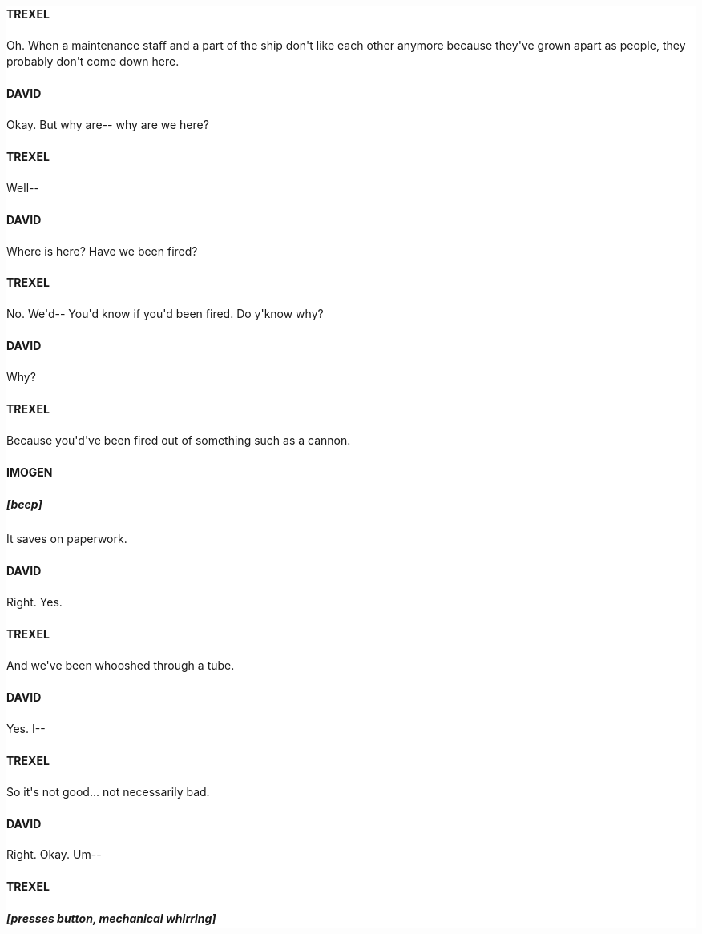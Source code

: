 #### TREXEL

Oh. When a maintenance staff and a part of the ship don't like each other anymore because they've grown apart as people, they probably don't come down here.

#### DAVID

Okay. But why are-- why are we here?

#### TREXEL

Well--

#### DAVID

Where is here? Have we been fired?

#### TREXEL

No. We'd-- You'd know if you'd been fired. Do y'know why?

#### DAVID

Why?

#### TREXEL

Because you'd've been fired out of something such as a cannon.

#### IMOGEN

##### [beep]

It saves on paperwork.

#### DAVID

Right. Yes.

#### TREXEL

And we've been whooshed through a tube.

#### DAVID

Yes. I--

#### TREXEL

So it's not good... not necessarily bad.

#### DAVID

Right. Okay. Um--

#### TREXEL

##### [presses button, mechanical whirring]
